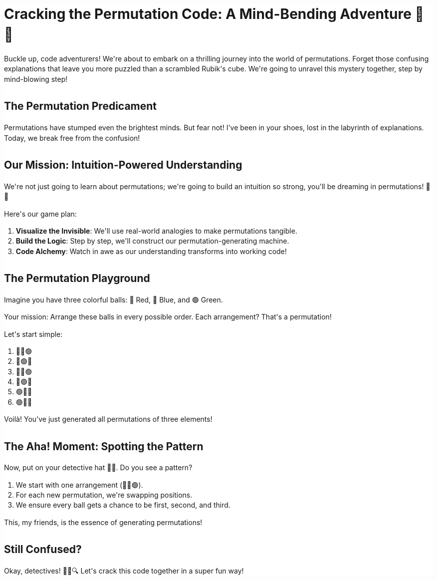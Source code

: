 # Cracking the Permutation Code: A Mind-Bending Adventure 🧠🔀

Buckle up, code adventurers! We're about to embark on a thrilling journey into the world of permutations. Forget those confusing explanations that leave you more puzzled than a scrambled Rubik's cube. We're going to unravel this mystery together, step by mind-blowing step!

## The Permutation Predicament

Permutations have stumped even the brightest minds. But fear not! I've been in your shoes, lost in the labyrinth of explanations. Today, we break free from the confusion!

## Our Mission: Intuition-Powered Understanding

We're not just going to learn about permutations; we're going to build an intuition so strong, you'll be dreaming in permutations! 🌙✨

Here's our game plan:

1. **Visualize the Invisible**: We'll use real-world analogies to make permutations tangible.
2. **Build the Logic**: Step by step, we'll construct our permutation-generating machine.
3. **Code Alchemy**: Watch in awe as our understanding transforms into working code!

## The Permutation Playground

Imagine you have three colorful balls: 🔴 Red, 🔵 Blue, and 🟢 Green.

Your mission: Arrange these balls in every possible order. Each arrangement? That's a permutation!

Let's start simple:

1. 🔴🔵🟢
2. 🔴🟢🔵
3. 🔵🔴🟢
4. 🔵🟢🔴
5. 🟢🔴🔵
6. 🟢🔵🔴

Voilà! You've just generated all permutations of three elements!

## The Aha! Moment: Spotting the Pattern

Now, put on your detective hat 🕵️‍♂️. Do you see a pattern?

1. We start with one arrangement (🔴🔵🟢).
2. For each new permutation, we're swapping positions.
3. We ensure every ball gets a chance to be first, second, and third.

This, my friends, is the essence of generating permutations!

## Still Confused?
Okay, detectives! 🕵️‍♂️🔍 Let's crack this code together in a super fun way!
